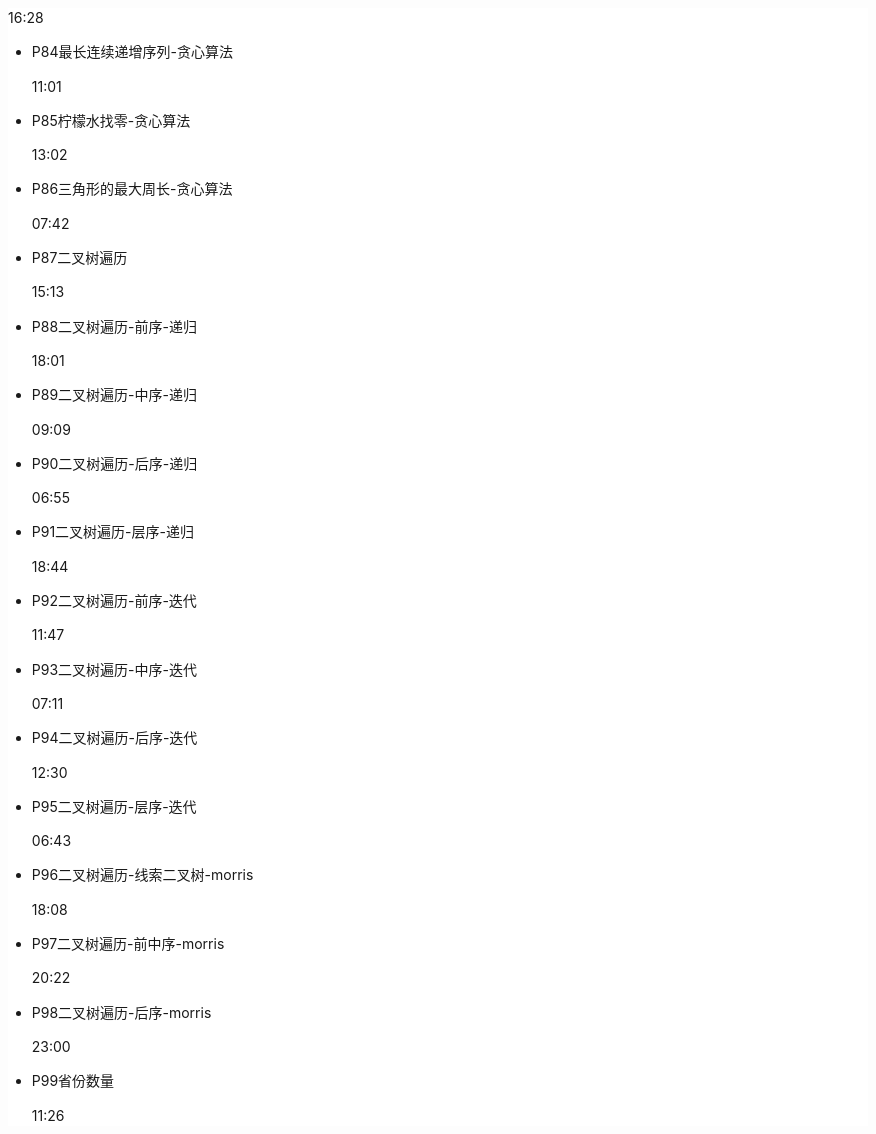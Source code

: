   16:28

- P84最长连续递增序列-贪心算法

  11:01

- P85柠檬水找零-贪心算法

  13:02

- P86三角形的最大周长-贪心算法

  07:42

- P87二叉树遍历

  15:13

- P88二叉树遍历-前序-递归

  18:01

- P89二叉树遍历-中序-递归

  09:09

- P90二叉树遍历-后序-递归

  06:55

- P91二叉树遍历-层序-递归

  18:44

- P92二叉树遍历-前序-迭代

  11:47

- P93二叉树遍历-中序-迭代

  07:11

- P94二叉树遍历-后序-迭代

  12:30

- P95二叉树遍历-层序-迭代

  06:43

- P96二叉树遍历-线索二叉树-morris

  18:08

- P97二叉树遍历-前中序-morris

  20:22

- P98二叉树遍历-后序-morris

  23:00

- P99省份数量

  11:26
